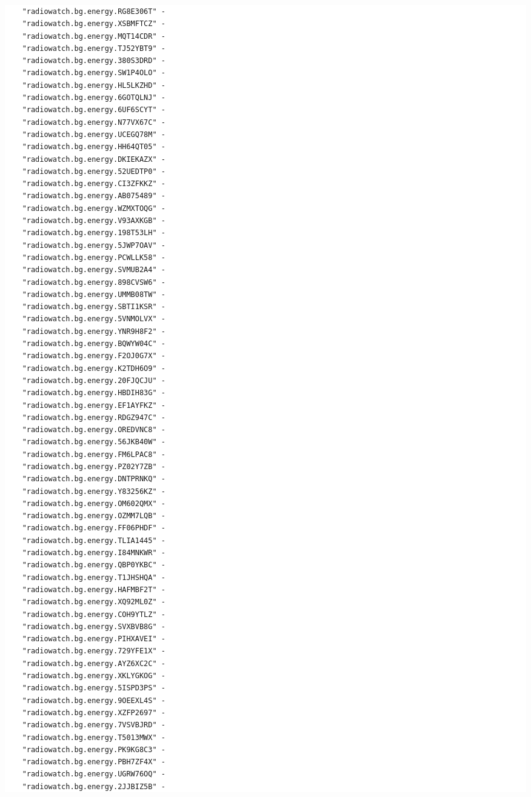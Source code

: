         "radiowatch.bg.energy.RG8E306T" - 
        "radiowatch.bg.energy.XSBMFTCZ" - 
        "radiowatch.bg.energy.MQT14CDR" - 
        "radiowatch.bg.energy.TJ52YBT9" - 
        "radiowatch.bg.energy.380S3DRD" - 
        "radiowatch.bg.energy.SW1P4OLO" - 
        "radiowatch.bg.energy.HL5LKZHD" - 
        "radiowatch.bg.energy.6GOTQLNJ" - 
        "radiowatch.bg.energy.6UF6SCYT" - 
        "radiowatch.bg.energy.N77VX67C" - 
        "radiowatch.bg.energy.UCEGQ78M" - 
        "radiowatch.bg.energy.HH64QT05" - 
        "radiowatch.bg.energy.DKIEKAZX" - 
        "radiowatch.bg.energy.52UEDTP0" - 
        "radiowatch.bg.energy.CI3ZFKKZ" - 
        "radiowatch.bg.energy.AB075489" - 
        "radiowatch.bg.energy.WZMXTOQG" - 
        "radiowatch.bg.energy.V93AXKGB" - 
        "radiowatch.bg.energy.198T53LH" - 
        "radiowatch.bg.energy.5JWP7OAV" - 
        "radiowatch.bg.energy.PCWLLK58" - 
        "radiowatch.bg.energy.SVMUB2A4" - 
        "radiowatch.bg.energy.898CVSW6" - 
        "radiowatch.bg.energy.UMMB08TW" - 
        "radiowatch.bg.energy.SBTI1KSR" - 
        "radiowatch.bg.energy.5VNMOLVX" - 
        "radiowatch.bg.energy.YNR9H8F2" - 
        "radiowatch.bg.energy.BQWYW04C" - 
        "radiowatch.bg.energy.F2OJ0G7X" - 
        "radiowatch.bg.energy.K2TDH6O9" - 
        "radiowatch.bg.energy.20FJQCJU" - 
        "radiowatch.bg.energy.HBDIH83G" - 
        "radiowatch.bg.energy.EF1AYFKZ" - 
        "radiowatch.bg.energy.RDGZ947C" - 
        "radiowatch.bg.energy.OREDVNC8" - 
        "radiowatch.bg.energy.56JKB40W" - 
        "radiowatch.bg.energy.FM6LPAC8" - 
        "radiowatch.bg.energy.PZ02Y7ZB" - 
        "radiowatch.bg.energy.DNTPRNKQ" - 
        "radiowatch.bg.energy.Y83256KZ" - 
        "radiowatch.bg.energy.OM602QMX" - 
        "radiowatch.bg.energy.OZMM7LQB" - 
        "radiowatch.bg.energy.FF06PHDF" - 
        "radiowatch.bg.energy.TLIA1445" - 
        "radiowatch.bg.energy.I84MNKWR" - 
        "radiowatch.bg.energy.QBP0YKBC" - 
        "radiowatch.bg.energy.T1JHSHQA" - 
        "radiowatch.bg.energy.HAFMBF2T" - 
        "radiowatch.bg.energy.XQ92ML0Z" - 
        "radiowatch.bg.energy.COH9YTLZ" - 
        "radiowatch.bg.energy.SVXBVB8G" - 
        "radiowatch.bg.energy.PIHXAVEI" - 
        "radiowatch.bg.energy.729YFE1X" - 
        "radiowatch.bg.energy.AYZ6XC2C" - 
        "radiowatch.bg.energy.XKLYGKOG" - 
        "radiowatch.bg.energy.5ISPD3PS" - 
        "radiowatch.bg.energy.9OEEXL4S" - 
        "radiowatch.bg.energy.XZFP2697" - 
        "radiowatch.bg.energy.7VSVBJRD" - 
        "radiowatch.bg.energy.T5013MWX" - 
        "radiowatch.bg.energy.PK9KG8C3" - 
        "radiowatch.bg.energy.PBH7ZF4X" - 
        "radiowatch.bg.energy.UGRW76OQ" - 
        "radiowatch.bg.energy.2JJBIZ5B" - 